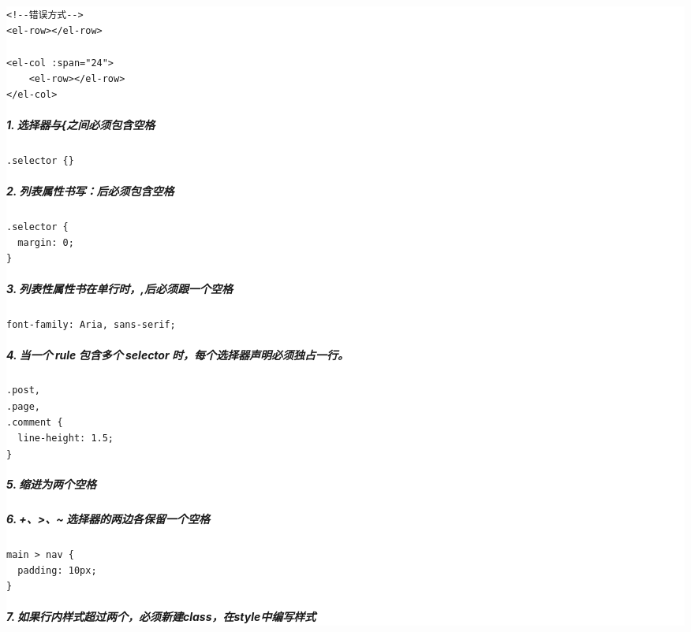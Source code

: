 		
		
```
<!--错误方式-->
<el-row></el-row>

<el-col :span="24">
	<el-row></el-row>
</el-col>
```

			
##### 1. 选择器与{之间必须包含空格

		
```
.selector {}
```

	
##### 2. 列表属性书写：后必须包含空格

		
```
.selector {
  margin: 0;
}
```

		
##### 3. 列表性属性书在单行时，,后必须跟一个空格

    
```
font-family: Aria, sans-serif;
```

		
##### 4. 当一个 rule 包含多个 selector 时，每个选择器声明必须独占一行。

		
```
.post,
.page,
.comment {
  line-height: 1.5;
}
```

		
##### 5. 缩进为两个空格

##### 6. +、>、~ 选择器的两边各保留一个空格

		
```
main > nav {
  padding: 10px;
}
```

		
##### 7. 如果行内样式超过两个，必须新建class，在style中编写样式
